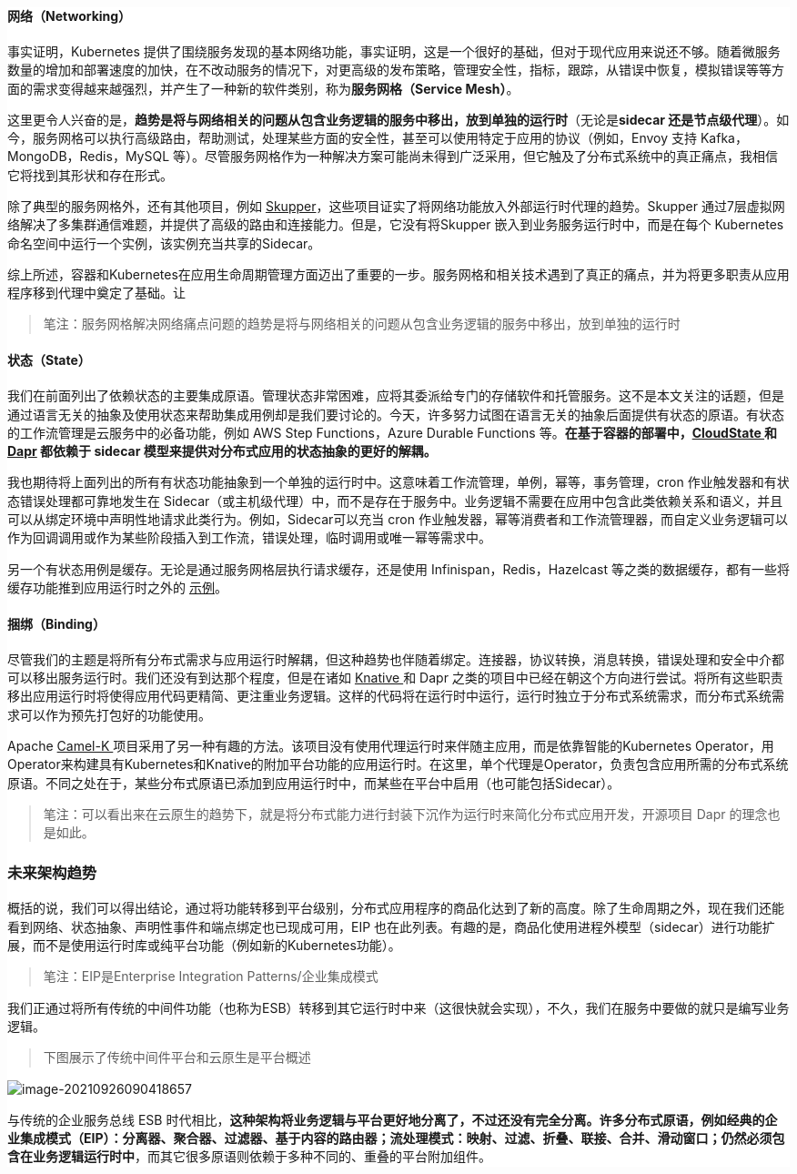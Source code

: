 #### 网络（Networking）

事实证明，Kubernetes 提供了围绕服务发现的基本网络功能，事实证明，这是一个很好的基础，但对于现代应用来说还不够。随着微服务数量的增加和部署速度的加快，在不改动服务的情况下，对更高级的发布策略，管理安全性，指标，跟踪，从错误中恢复，模拟错误等等方面的需求变得越来越强烈，并产生了一种新的软件类别，称为**服务网格（Service Mesh）**。

这里更令人兴奋的是，**趋势是将与网络相关的问题从包含业务逻辑的服务中移出，放到单独的运行时**（无论是**sidecar 还是节点级代理**）。如今，服务网格可以执行高级路由，帮助测试，处理某些方面的安全性，甚至可以使用特定于应用的协议（例如，Envoy 支持 Kafka，MongoDB，Redis，MySQL 等）。尽管服务网格作为一种解决方案可能尚未得到广泛采用，但它触及了分布式系统中的真正痛点，我相信它将找到其形状和存在形式。

除了典型的服务网格外，还有其他项目，例如 [Skupper](https://skupper.io/)，这些项目证实了将网络功能放入外部运行时代理的趋势。Skupper 通过7层虚拟网络解决了多集群通信难题，并提供了高级的路由和连接能力。但是，它没有将Skupper 嵌入到业务服务运行时中，而是在每个 Kubernetes 命名空间中运行一个实例，该实例充当共享的Sidecar。

综上所述，容器和Kubernetes在应用生命周期管理方面迈出了重要的一步。服务网格和相关技术遇到了真正的痛点，并为将更多职责从应用程序移到代理中奠定了基础。让

> 笔注：服务网格解决网络痛点问题的趋势是将与网络相关的问题从包含业务逻辑的服务中移出，放到单独的运行时

#### 状态（State）

我们在前面列出了依赖状态的主要集成原语。管理状态非常困难，应将其委派给专门的存储软件和托管服务。这不是本文关注的话题，但是通过语言无关的抽象及使用状态来帮助集成用例却是我们要讨论的。今天，许多努力试图在语言无关的抽象后面提供有状态的原语。有状态的工作流管理是云服务中的必备功能，例如 AWS Step Functions，Azure Durable Functions 等。**在基于容器的部署中，[CloudState ](https://github.com/cloudstateio/cloudstate)和 [Dapr](https://dapr.io/) 都依赖于 sidecar 模型来提供对分布式应用的状态抽象的更好的解耦。**

我也期待将上面列出的所有有状态功能抽象到一个单独的运行时中。这意味着工作流管理，单例，幂等，事务管理，cron 作业触发器和有状态错误处理都可靠地发生在 Sidecar（或主机级代理）中，而不是存在于服务中。业务逻辑不需要在应用中包含此类依赖关系和语义，并且可以从绑定环境中声明性地请求此类行为。例如，Sidecar可以充当 cron 作业触发器，幂等消费者和工作流管理器，而自定义业务逻辑可以作为回调调用或作为某些阶段插入到工作流，错误处理，临时调用或唯一幂等需求中。

另一个有状态用例是缓存。无论是通过服务网格层执行请求缓存，还是使用 Infinispan，Redis，Hazelcast 等之类的数据缓存，都有一些将缓存功能推到应用运行时之外的 [示例](https://dzone.com/articles/where-is-my-cache-architectural-patterns-for-cachi)。

#### 捆绑（Binding）

尽管我们的主题是将所有分布式需求与应用运行时解耦，但这种趋势也伴随着绑定。连接器，协议转换，消息转换，错误处理和安全中介都可以移出服务运行时。我们还没有到达那个程度，但是在诸如 [Knative ](https://cloud.google.com/knative/)和 Dapr 之类的项目中已经在朝这个方向进行尝试。将所有这些职责移出应用运行时将使得应用代码更精简、更注重业务逻辑。这样的代码将在运行时中运行，运行时独立于分布式系统需求，而分布式系统需求可以作为预先打包好的功能使用。

Apache [Camel-K ](https://camel.apache.org/camel-k/latest/index.html)项目采用了另一种有趣的方法。该项目没有使用代理运行时来伴随主应用，而是依靠智能的Kubernetes Operator，用Operator来构建具有Kubernetes和Knative的附加平台功能的应用运行时。在这里，单个代理是Operator，负责包含应用所需的分布式系统原语。不同之处在于，某些分布式原语已添加到应用运行时中，而某些在平台中启用（也可能包括Sidecar）。

> 笔注：可以看出来在云原生的趋势下，就是将分布式能力进行封装下沉作为运行时来简化分布式应用开发，开源项目 Dapr 的理念也是如此。

### 未来架构趋势

概括的说，我们可以得出结论，通过将功能转移到平台级别，分布式应用程序的商品化达到了新的高度。除了生命周期之外，现在我们还能看到网络、状态抽象、声明性事件和端点绑定也已现成可用，EIP 也在此列表。有趣的是，商品化使用进程外模型（sidecar）进行功能扩展，而不是使用运行时库或纯平台功能（例如新的Kubernetes功能）。

> 笔注：EIP是Enterprise Integration Patterns/企业集成模式

我们正通过将所有传统的中间件功能（也称为ESB）转移到其它运行时中来（这很快就会实现），不久，我们在服务中要做的就只是编写业务逻辑。

> 下图展示了传统中间件平台和云原生是平台概述

![image-20210926090418657](https://cdn.jsdelivr.net/gh/penghuima/ImageBed@master/img/blog_file/PicGo-Github-ImgBedimage-20210926090418657.png)

与传统的企业服务总线 ESB 时代相比，**这种架构将业务逻辑与平台更好地分离了，不过还没有完全分离。许多分布式原语，例如经典的企业集成模式（EIP）：分离器、聚合器、过滤器、基于内容的路由器；流处理模式：映射、过滤、折叠、联接、合并、滑动窗口；仍然必须包含在业务逻辑运行时中**，而其它很多原语则依赖于多种不同的、重叠的平台附加组件。
